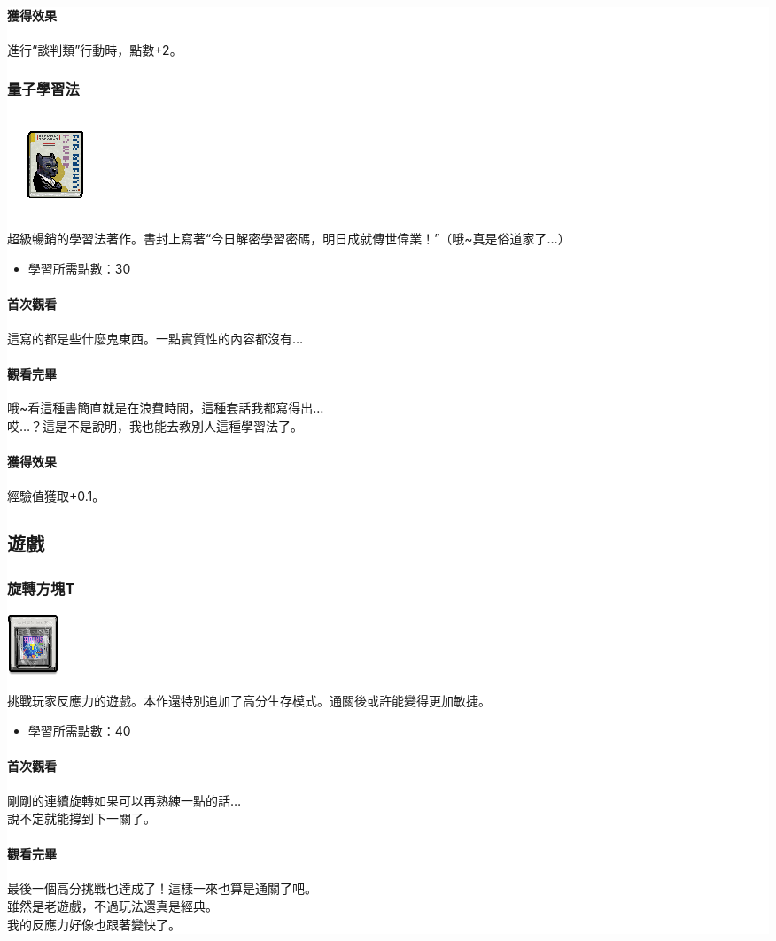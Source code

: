 #### 獲得效果

進行“談判類”行動時，點數+2。

### 量子學習法

![img](images/culture_name_22.png)

超級暢銷的學習法著作。書封上寫著“今日解密學習密碼，明日成就傳世偉業！”（哦~真是俗道家了…）

- 學習所需點數：30

#### 首次觀看

這寫的都是些什麼鬼東西。一點實質性的內容都沒有…

#### 觀看完畢

哦\~看這種書簡直就是在浪費時間，這種套話我都寫得出…\
哎…？這是不是說明，我也能去教別人這種學習法了。

#### 獲得效果

經驗值獲取+0.1。

## 遊戲

### 旋轉方塊T

![img](images/culture_name_23.png)

挑戰玩家反應力的遊戲。本作還特別追加了高分生存模式。通關後或許能變得更加敏捷。

- 學習所需點數：40

#### 首次觀看

剛剛的連續旋轉如果可以再熟練一點的話…\
說不定就能撐到下一關了。

#### 觀看完畢

最後一個高分挑戰也達成了！這樣一來也算是通關了吧。\
雖然是老遊戲，不過玩法還真是經典。\
我的反應力好像也跟著變快了。
